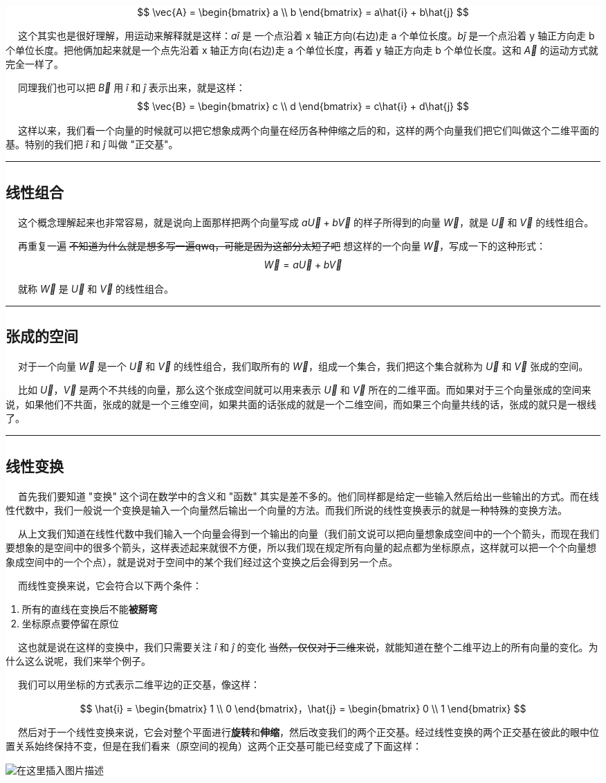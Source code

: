 $$ \vec{A} = \begin{bmatrix} a \\ b \end{bmatrix} = a\hat{i} + b\hat{j} $$

&emsp; 这个其实也是很好理解，用运动来解释就是这样：$a\hat{i}$ 是 一个点沿着 x 轴正方向(右边)走 a 个单位长度。$b\hat{j}$ 是一个点沿着 y 轴正方向走 b 个单位长度。把他俩加起来就是一个点先沿着 x 轴正方向(右边)走 a 个单位长度，再着 y 轴正方向走 b 个单位长度。这和 $\vec{A}$ 的运动方式就完全一样了。

&emsp; 同理我们也可以把 $\vec{B}$ 用 $\hat{i}$ 和 $\hat{j}$ 表示出来，就是这样：
$$ \vec{B} = \begin{bmatrix} c \\ d \end{bmatrix} = c\hat{i} + d\hat{j} $$

&emsp; 这样以来，我们看一个向量的时候就可以把它想象成两个向量在经历各种伸缩之后的和，这样的两个向量我们把它们叫做这个二维平面的基。特别的我们把 $\hat{i}$ 和 $\hat{j}$ 叫做 "正交基"。

----
## 线性组合

&emsp; 这个概念理解起来也非常容易，就是说向上面那样把两个向量写成 $a\vec{U} + b\vec{V}$ 的样子所得到的向量 $\vec{W}$，就是 $\vec{U}$ 和 $\vec{V}$ 的线性组合。

&emsp; 再重复一遍 ~~不知道为什么就是想多写一遍qwq，可能是因为这部分太短了吧~~ 想这样的一个向量 $\vec{W}$，写成一下的这种形式：
$$ \vec{W} = a\vec{U} + b\vec{V} $$

&emsp; 就称 $\vec{W}$ 是 $\vec{U}$ 和 $\vec{V}$ 的线性组合。

----
## 张成的空间

&emsp; 对于一个向量 $\vec{W}$ 是一个 $\vec{U}$ 和 $\vec{V}$ 的线性组合，我们取所有的 $\vec{W}$，组成一个集合，我们把这个集合就称为 $\vec{U}$ 和 $\vec{V}$ 张成的空间。

&emsp; 比如 $\vec{U}，\vec{V}$ 是两个不共线的向量，那么这个张成空间就可以用来表示 $\vec{U}$ 和 $\vec{V}$ 所在的二维平面。而如果对于三个向量张成的空间来说，如果他们不共面，张成的就是一个三维空间，如果共面的话张成的就是一个二维空间，而如果三个向量共线的话，张成的就只是一根线了。

-----

## 线性变换

&emsp; 首先我们要知道 "变换" 这个词在数学中的含义和 "函数" 其实是差不多的。他们同样都是给定一些输入然后给出一些输出的方式。而在线性代数中，我们一般说一个变换是输入一个向量然后输出一个向量的方法。而我们所说的线性变换表示的就是一种特殊的变换方法。

&emsp; 从上文我们知道在线性代数中我们输入一个向量会得到一个输出的向量（我们前文说可以把向量想象成空间中的一个个箭头，而现在我们要想象的是空间中的很多个箭头，这样表述起来就很不方便，所以我们现在规定所有向量的起点都为坐标原点，这样就可以把一个个向量想象成空间中的一个个点），就是说对于空间中的某个我们经过这个变换之后会得到另一个点。

&emsp; 而线性变换来说，它会符合以下两个条件：
1. 所有的直线在变换后不能**被掰弯**
2. 坐标原点要停留在原位

&emsp; 这也就是说在这样的变换中，我们只需要关注 $\hat{i}$ 和 $\hat{j}$ 的变化 ~~当然，仅仅对于二维来说~~，就能知道在整个二维平边上的所有向量的变化。为什么这么说呢，我们来举个例子。

&emsp; 我们可以用坐标的方式表示二维平边的正交基，像这样：

$$ \hat{i} = \begin{bmatrix} 1 \\ 0 \end{bmatrix}，\hat{j} = \begin{bmatrix} 0 \\ 1 \end{bmatrix} $$

&emsp; 然后对于一个线性变换来说，它会对整个平面进行**旋转**和**伸缩**，然后改变我们的两个正交基。经过线性变换的两个正交基在彼此的眼中位置关系始终保持不变，但是在我们看来（原空间的视角）这两个正交基可能已经变成了下面这样：

![在这里插入图片描述](/Alex/OI/pic/LA4.png)
